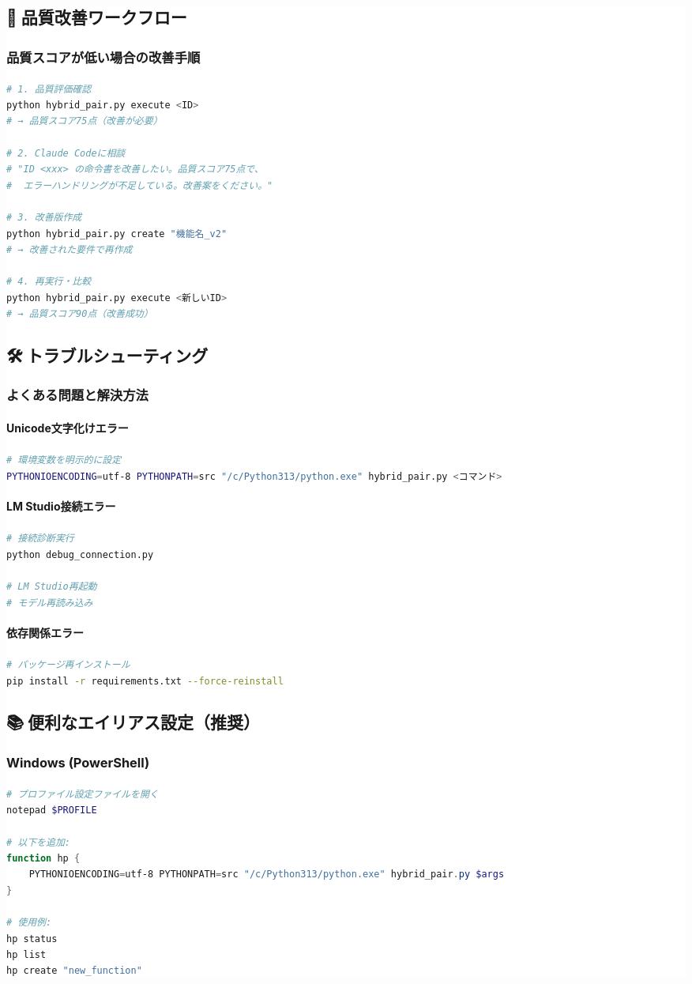 ## 🔄 品質改善ワークフロー

### 品質スコアが低い場合の改善手順
```bash
# 1. 品質評価確認
python hybrid_pair.py execute <ID>
# → 品質スコア75点（改善が必要）

# 2. Claude Codeに相談
# "ID <xxx> の命令書を改善したい。品質スコア75点で、
#  エラーハンドリングが不足している。改善案をください。"

# 3. 改善版作成
python hybrid_pair.py create "機能名_v2"
# → 改善された要件で再作成

# 4. 再実行・比較
python hybrid_pair.py execute <新しいID>
# → 品質スコア90点（改善成功）
```

## 🛠️ トラブルシューティング

### よくある問題と解決方法

#### Unicode文字化けエラー
```bash
# 環境変数を明示的に設定
PYTHONIOENCODING=utf-8 PYTHONPATH=src "/c/Python313/python.exe" hybrid_pair.py <コマンド>
```

#### LM Studio接続エラー
```bash
# 接続診断実行
python debug_connection.py

# LM Studio再起動
# モデル再読み込み
```

#### 依存関係エラー
```bash
# パッケージ再インストール
pip install -r requirements.txt --force-reinstall
```

## 📚 便利なエイリアス設定（推奨）

### Windows (PowerShell)
```powershell
# プロファイル設定ファイルを開く
notepad $PROFILE

# 以下を追加:
function hp { 
    PYTHONIOENCODING=utf-8 PYTHONPATH=src "/c/Python313/python.exe" hybrid_pair.py $args 
}

# 使用例:
hp status
hp list
hp create "new_function"
```